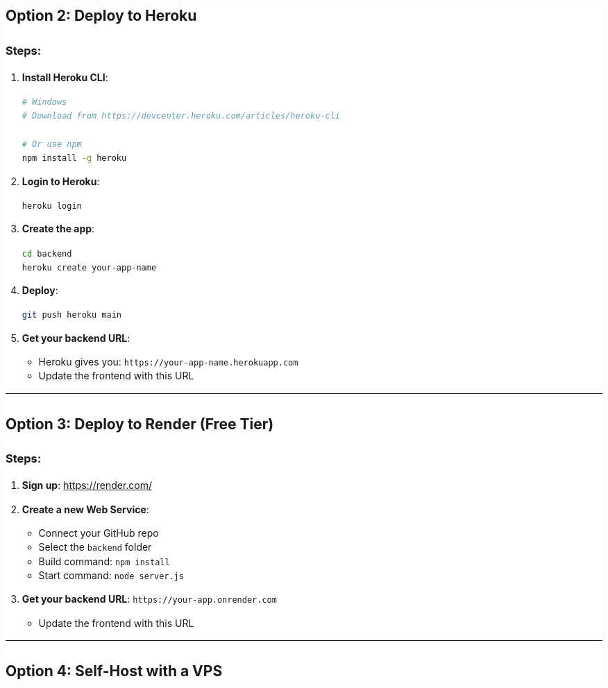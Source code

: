 ## Option 2: Deploy to Heroku

### Steps:

1. **Install Heroku CLI**:
   ```bash
   # Windows
   # Download from https://devcenter.heroku.com/articles/heroku-cli
   
   # Or use npm
   npm install -g heroku
   ```

2. **Login to Heroku**:
   ```bash
   heroku login
   ```

3. **Create the app**:
   ```bash
   cd backend
   heroku create your-app-name
   ```

4. **Deploy**:
   ```bash
   git push heroku main
   ```

5. **Get your backend URL**:
   - Heroku gives you: `https://your-app-name.herokuapp.com`
   - Update the frontend with this URL

---

## Option 3: Deploy to Render (Free Tier)

### Steps:

1. **Sign up**: https://render.com/

2. **Create a new Web Service**:
   - Connect your GitHub repo
   - Select the `backend` folder
   - Build command: `npm install`
   - Start command: `node server.js`

3. **Get your backend URL**: `https://your-app.onrender.com`
   - Update the frontend with this URL

---

## Option 4: Self-Host with a VPS
